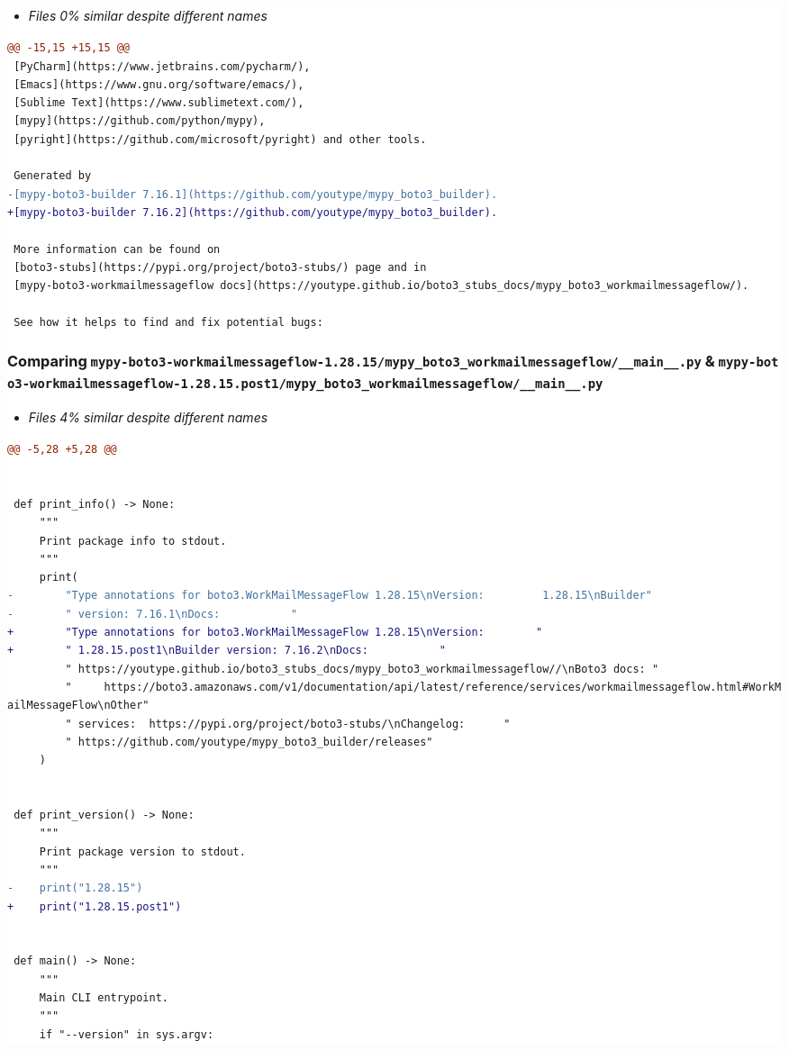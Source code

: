  * *Files 0% similar despite different names*

```diff
@@ -15,15 +15,15 @@
 [PyCharm](https://www.jetbrains.com/pycharm/),
 [Emacs](https://www.gnu.org/software/emacs/),
 [Sublime Text](https://www.sublimetext.com/),
 [mypy](https://github.com/python/mypy),
 [pyright](https://github.com/microsoft/pyright) and other tools.
 
 Generated by
-[mypy-boto3-builder 7.16.1](https://github.com/youtype/mypy_boto3_builder).
+[mypy-boto3-builder 7.16.2](https://github.com/youtype/mypy_boto3_builder).
 
 More information can be found on
 [boto3-stubs](https://pypi.org/project/boto3-stubs/) page and in
 [mypy-boto3-workmailmessageflow docs](https://youtype.github.io/boto3_stubs_docs/mypy_boto3_workmailmessageflow/).
 
 See how it helps to find and fix potential bugs:
```

### Comparing `mypy-boto3-workmailmessageflow-1.28.15/mypy_boto3_workmailmessageflow/__main__.py` & `mypy-boto3-workmailmessageflow-1.28.15.post1/mypy_boto3_workmailmessageflow/__main__.py`

 * *Files 4% similar despite different names*

```diff
@@ -5,28 +5,28 @@
 
 
 def print_info() -> None:
     """
     Print package info to stdout.
     """
     print(
-        "Type annotations for boto3.WorkMailMessageFlow 1.28.15\nVersion:         1.28.15\nBuilder"
-        " version: 7.16.1\nDocs:           "
+        "Type annotations for boto3.WorkMailMessageFlow 1.28.15\nVersion:        "
+        " 1.28.15.post1\nBuilder version: 7.16.2\nDocs:           "
         " https://youtype.github.io/boto3_stubs_docs/mypy_boto3_workmailmessageflow//\nBoto3 docs: "
         "     https://boto3.amazonaws.com/v1/documentation/api/latest/reference/services/workmailmessageflow.html#WorkMailMessageFlow\nOther"
         " services:  https://pypi.org/project/boto3-stubs/\nChangelog:      "
         " https://github.com/youtype/mypy_boto3_builder/releases"
     )
 
 
 def print_version() -> None:
     """
     Print package version to stdout.
     """
-    print("1.28.15")
+    print("1.28.15.post1")
 
 
 def main() -> None:
     """
     Main CLI entrypoint.
     """
     if "--version" in sys.argv:
```
